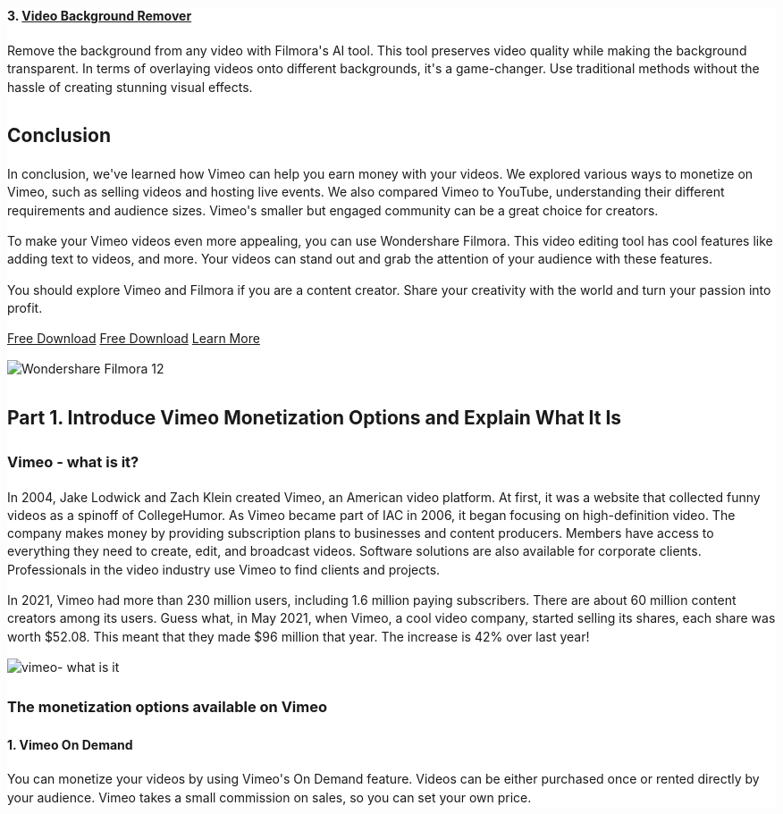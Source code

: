 #### 3\. [Video Background Remover](https://tools.techidaily.com/wondershare/filmora/download/)

Remove the background from any video with Filmora's AI tool. This tool preserves video quality while making the background transparent. In terms of overlaying videos onto different backgrounds, it's a game-changer. Use traditional methods without the hassle of creating stunning visual effects.

## Conclusion

In conclusion, we've learned how Vimeo can help you earn money with your videos. We explored various ways to monetize on Vimeo, such as selling videos and hosting live events. We also compared Vimeo to YouTube, understanding their different requirements and audience sizes. Vimeo's smaller but engaged community can be a great choice for creators.

To make your Vimeo videos even more appealing, you can use Wondershare Filmora. This video editing tool has cool features like adding text to videos, and more. Your videos can stand out and grab the attention of your audience with these features.

You should explore Vimeo and Filmora if you are a content creator. Share your creativity with the world and turn your passion into profit.

[Free Download](https://tools.techidaily.com/wondershare/filmora/download/) [Free Download](https://tools.techidaily.com/wondershare/filmora/download/) [Learn More](https://tools.techidaily.com/wondershare/filmora/download/)

![Wondershare Filmora 12](https://images.wondershare.com/filmora/banner/filmora-latest-product-box.png)

## Part 1\. Introduce Vimeo Monetization Options and Explain What It Is

### Vimeo - what is it?

In 2004, Jake Lodwick and Zach Klein created Vimeo, an American video platform. At first, it was a website that collected funny videos as a spinoff of CollegeHumor. As Vimeo became part of IAC in 2006, it began focusing on high-definition video. The company makes money by providing subscription plans to businesses and content producers. Members have access to everything they need to create, edit, and broadcast videos. Software solutions are also available for corporate clients. Professionals in the video industry use Vimeo to find clients and projects.

In 2021, Vimeo had more than 230 million users, including 1.6 million paying subscribers. There are about 60 million content creators among its users. Guess what, in May 2021, when Vimeo, a cool video company, started selling its shares, each share was worth $52.08\. This meant that they made $96 million that year. The increase is 42% over last year!

![vimeo- what is it](https://images.wondershare.com/filmora/article-images/2023/how-to-make-money-on-vimeo-your-ultimate-guide-to-vimeo-monetization-1.JPG)

### The monetization options available on Vimeo

#### 1\. Vimeo On Demand

You can monetize your videos by using Vimeo's On Demand feature. Videos can be either purchased once or rented directly by your audience. Vimeo takes a small commission on sales, so you can set your own price.
